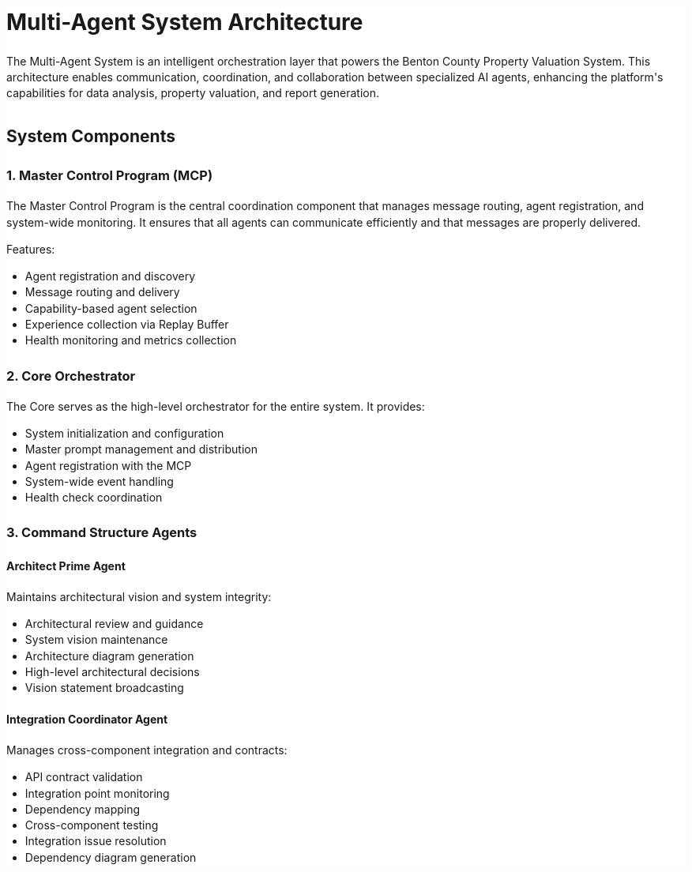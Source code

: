 # Multi-Agent System Architecture

The Multi-Agent System is an intelligent orchestration layer that powers the Benton County Property Valuation System. This architecture enables communication, coordination, and collaboration between specialized AI agents, enhancing the platform's capabilities for data analysis, property valuation, and report generation.

## System Components

### 1. Master Control Program (MCP)

The Master Control Program is the central coordination component that manages message routing, agent registration, and system-wide monitoring. It ensures that all agents can communicate efficiently and that messages are properly delivered.

Features:
- Agent registration and discovery
- Message routing and delivery
- Capability-based agent selection
- Experience collection via Replay Buffer
- Health monitoring and metrics collection

### 2. Core Orchestrator

The Core serves as the high-level orchestrator for the entire system. It provides:
- System initialization and configuration
- Master prompt management and distribution
- Agent registration with the MCP
- System-wide event handling
- Health check coordination

### 3. Command Structure Agents

#### Architect Prime Agent
Maintains architectural vision and system integrity:
- Architectural review and guidance
- System vision maintenance
- Architecture diagram generation
- High-level architectural decisions
- Vision statement broadcasting

#### Integration Coordinator Agent
Manages cross-component integration and contracts:
- API contract validation
- Integration point monitoring
- Dependency mapping
- Cross-component testing
- Integration issue resolution
- Dependency diagram generation
